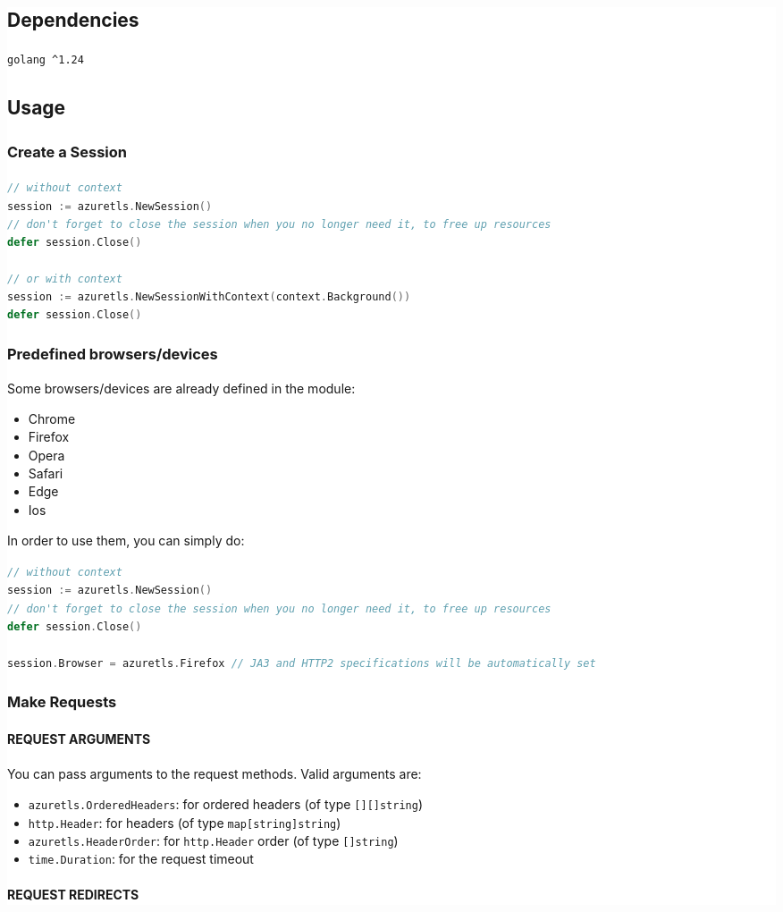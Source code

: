 
## Dependencies

```
golang ^1.24
```

## Usage

### Create a Session
```go
// without context
session := azuretls.NewSession()
// don't forget to close the session when you no longer need it, to free up resources
defer session.Close() 

// or with context
session := azuretls.NewSessionWithContext(context.Background())
defer session.Close()
```
### Predefined browsers/devices

Some browsers/devices are already defined in the module:
- Chrome 
- Firefox
- Opera  
- Safari 
- Edge   
- Ios

In order to use them, you can simply do:

```go
// without context
session := azuretls.NewSession()
// don't forget to close the session when you no longer need it, to free up resources
defer session.Close() 

session.Browser = azuretls.Firefox // JA3 and HTTP2 specifications will be automatically set
```

### Make Requests

#### REQUEST ARGUMENTS

You can pass arguments to the request methods.
Valid arguments are:
- `azuretls.OrderedHeaders`: for ordered headers (of type `[][]string`)
- `http.Header`: for headers (of type `map[string]string`)
- `azuretls.HeaderOrder`: for `http.Header` order  (of type `[]string`)
- `time.Duration`: for the request timeout

#### REQUEST REDIRECTS
